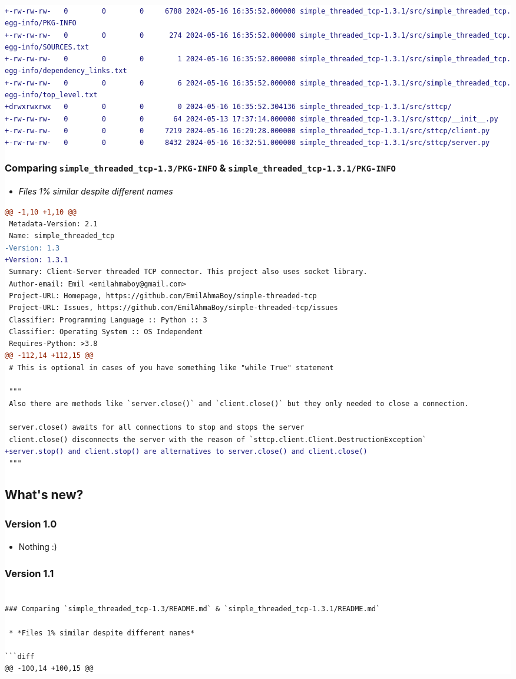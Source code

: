 ```diff
+-rw-rw-rw-   0        0        0     6788 2024-05-16 16:35:52.000000 simple_threaded_tcp-1.3.1/src/simple_threaded_tcp.egg-info/PKG-INFO
+-rw-rw-rw-   0        0        0      274 2024-05-16 16:35:52.000000 simple_threaded_tcp-1.3.1/src/simple_threaded_tcp.egg-info/SOURCES.txt
+-rw-rw-rw-   0        0        0        1 2024-05-16 16:35:52.000000 simple_threaded_tcp-1.3.1/src/simple_threaded_tcp.egg-info/dependency_links.txt
+-rw-rw-rw-   0        0        0        6 2024-05-16 16:35:52.000000 simple_threaded_tcp-1.3.1/src/simple_threaded_tcp.egg-info/top_level.txt
+drwxrwxrwx   0        0        0        0 2024-05-16 16:35:52.304136 simple_threaded_tcp-1.3.1/src/sttcp/
+-rw-rw-rw-   0        0        0       64 2024-05-13 17:37:14.000000 simple_threaded_tcp-1.3.1/src/sttcp/__init__.py
+-rw-rw-rw-   0        0        0     7219 2024-05-16 16:29:28.000000 simple_threaded_tcp-1.3.1/src/sttcp/client.py
+-rw-rw-rw-   0        0        0     8432 2024-05-16 16:32:51.000000 simple_threaded_tcp-1.3.1/src/sttcp/server.py
```

### Comparing `simple_threaded_tcp-1.3/PKG-INFO` & `simple_threaded_tcp-1.3.1/PKG-INFO`

 * *Files 1% similar despite different names*

```diff
@@ -1,10 +1,10 @@
 Metadata-Version: 2.1
 Name: simple_threaded_tcp
-Version: 1.3
+Version: 1.3.1
 Summary: Client-Server threaded TCP connector. This project also uses socket library.
 Author-email: Emil <emilahmaboy@gmail.com>
 Project-URL: Homepage, https://github.com/EmilAhmaBoy/simple-threaded-tcp
 Project-URL: Issues, https://github.com/EmilAhmaBoy/simple-threaded-tcp/issues
 Classifier: Programming Language :: Python :: 3
 Classifier: Operating System :: OS Independent
 Requires-Python: >3.8
@@ -112,14 +112,15 @@
 # This is optional in cases of you have something like "while True" statement
 
 """
 Also there are methods like `server.close()` and `client.close()` but they only needed to close a connection.
 
 server.close() awaits for all connections to stop and stops the server
 client.close() disconnects the server with the reason of `sttcp.client.Client.DestructionException`
+server.stop() and client.stop() are alternatives to server.close() and client.close()
 """
 ```
 
 ## What's new?
 ### Version 1.0
 - Nothing :)
 ### Version 1.1
```

### Comparing `simple_threaded_tcp-1.3/README.md` & `simple_threaded_tcp-1.3.1/README.md`

 * *Files 1% similar despite different names*

```diff
@@ -100,14 +100,15 @@
```